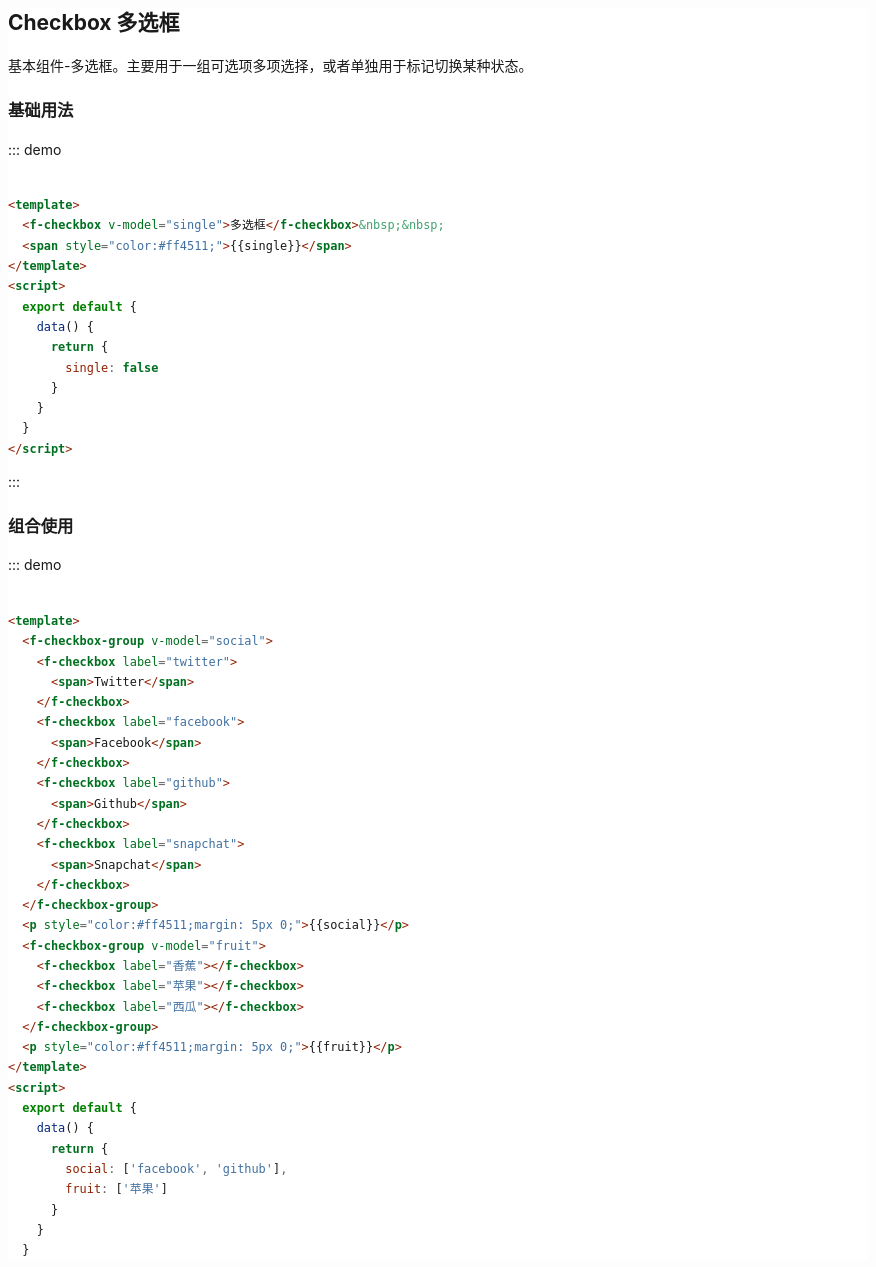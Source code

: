 ## Checkbox 多选框

基本组件-多选框。主要用于一组可选项多项选择，或者单独用于标记切换某种状态。

### 基础用法

::: demo

```html

<template>
  <f-checkbox v-model="single">多选框</f-checkbox>&nbsp;&nbsp;
  <span style="color:#ff4511;">{{single}}</span>
</template>
<script>
  export default {
    data() {
      return {
        single: false
      }
    }
  }
</script>
```

:::

### 组合使用

::: demo

```html

<template>
  <f-checkbox-group v-model="social">
    <f-checkbox label="twitter">
      <span>Twitter</span>
    </f-checkbox>
    <f-checkbox label="facebook">
      <span>Facebook</span>
    </f-checkbox>
    <f-checkbox label="github">
      <span>Github</span>
    </f-checkbox>
    <f-checkbox label="snapchat">
      <span>Snapchat</span>
    </f-checkbox>
  </f-checkbox-group>
  <p style="color:#ff4511;margin: 5px 0;">{{social}}</p>
  <f-checkbox-group v-model="fruit">
    <f-checkbox label="香蕉"></f-checkbox>
    <f-checkbox label="苹果"></f-checkbox>
    <f-checkbox label="西瓜"></f-checkbox>
  </f-checkbox-group>
  <p style="color:#ff4511;margin: 5px 0;">{{fruit}}</p>
</template>
<script>
  export default {
    data() {
      return {
        social: ['facebook', 'github'],
        fruit: ['苹果']
      }
    }
  }
```